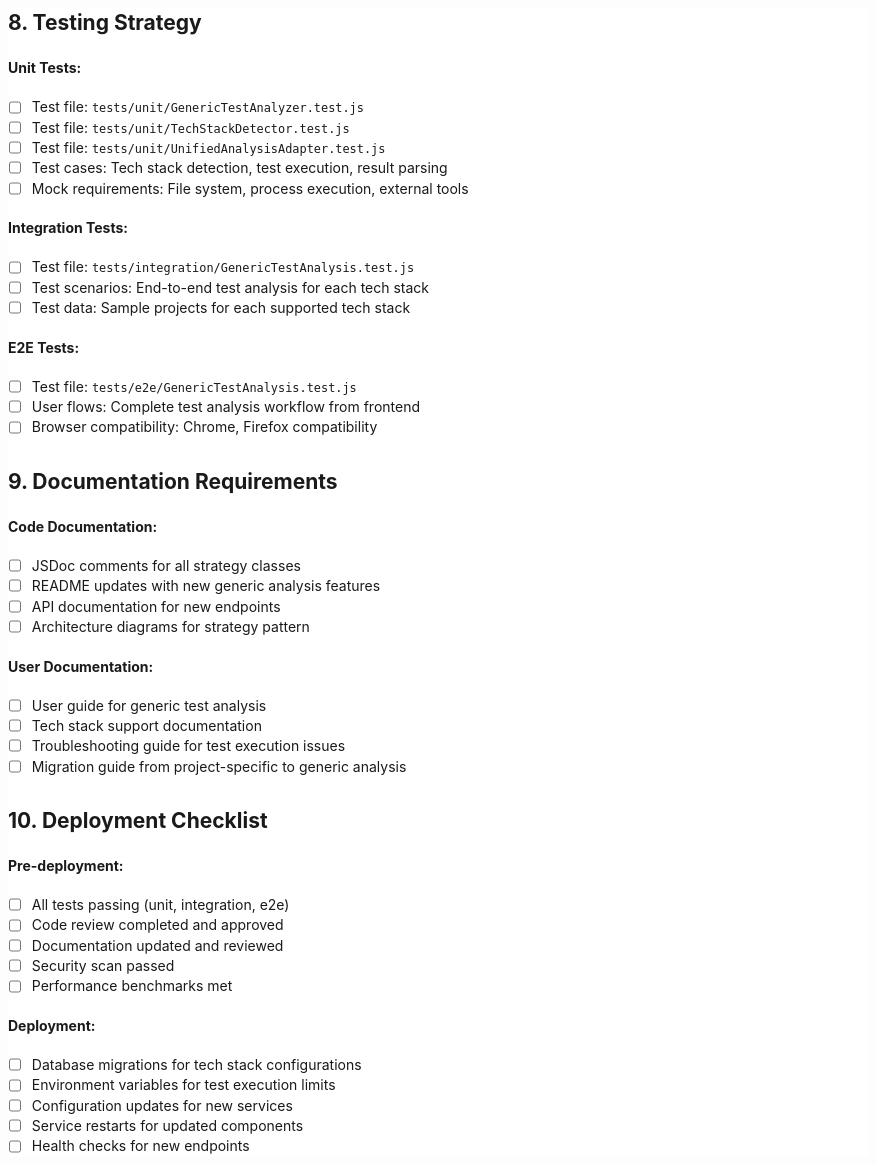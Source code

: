 ## 8. Testing Strategy

#### Unit Tests:
- [ ] Test file: `tests/unit/GenericTestAnalyzer.test.js`
- [ ] Test file: `tests/unit/TechStackDetector.test.js`
- [ ] Test file: `tests/unit/UnifiedAnalysisAdapter.test.js`
- [ ] Test cases: Tech stack detection, test execution, result parsing
- [ ] Mock requirements: File system, process execution, external tools

#### Integration Tests:
- [ ] Test file: `tests/integration/GenericTestAnalysis.test.js`
- [ ] Test scenarios: End-to-end test analysis for each tech stack
- [ ] Test data: Sample projects for each supported tech stack

#### E2E Tests:
- [ ] Test file: `tests/e2e/GenericTestAnalysis.test.js`
- [ ] User flows: Complete test analysis workflow from frontend
- [ ] Browser compatibility: Chrome, Firefox compatibility

## 9. Documentation Requirements

#### Code Documentation:
- [ ] JSDoc comments for all strategy classes
- [ ] README updates with new generic analysis features
- [ ] API documentation for new endpoints
- [ ] Architecture diagrams for strategy pattern

#### User Documentation:
- [ ] User guide for generic test analysis
- [ ] Tech stack support documentation
- [ ] Troubleshooting guide for test execution issues
- [ ] Migration guide from project-specific to generic analysis

## 10. Deployment Checklist

#### Pre-deployment:
- [ ] All tests passing (unit, integration, e2e)
- [ ] Code review completed and approved
- [ ] Documentation updated and reviewed
- [ ] Security scan passed
- [ ] Performance benchmarks met

#### Deployment:
- [ ] Database migrations for tech stack configurations
- [ ] Environment variables for test execution limits
- [ ] Configuration updates for new services
- [ ] Service restarts for updated components
- [ ] Health checks for new endpoints

